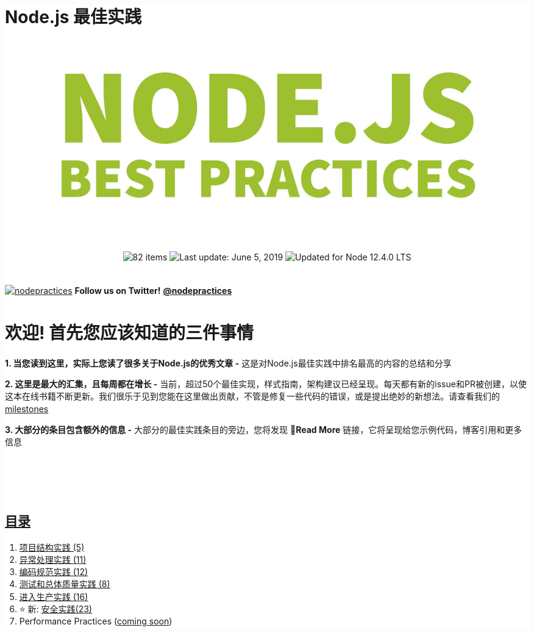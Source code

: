 [✔]: assets/images/checkbox-small-blue.png

# Node.js 最佳实践

<h1 align="center">
  <img src="assets/images/banner-2.jpg" alt="Node.js Best Practices" />
</h1>

<br/>

<div align="center">
  <img src="https://img.shields.io/badge/⚙%20Item%20count%20-%2082%20Best%20Practices-blue.svg" alt="82 items"/> <img src="https://img.shields.io/badge/%F0%9F%93%85%20Last%20update%20-%20Jun%205%202019-green.svg" alt="Last update: June 5, 2019"/> <img src="https://img.shields.io/badge/ %E2%9C%94%20Updated%20For%20Version%20-%20Node%2012.4.0%20LTS-brightgreen.svg" alt="Updated for Node 12.4.0 LTS"/>
</div>

<br/>

 [![nodepractices](./assets/images/twitter-s.png)](https://twitter.com/nodepractices/) **Follow us on Twitter!** [**@nodepractices**](https://twitter.com/nodepractices/)
 <br/>

# 欢迎! 首先您应该知道的三件事情

**1. 当您读到这里，实际上您读了很多关于Node.js的优秀文章 -** 这是对Node.js最佳实践中排名最高的内容的总结和分享

**2. 这里是最大的汇集，且每周都在增长 -** 当前，超过50个最佳实现，样式指南，架构建议已经呈现。每天都有新的issue和PR被创建，以使这本在线书籍不断更新。我们很乐于见到您能在这里做出贡献，不管是修复一些代码的错误，或是提出绝妙的新想法。请查看我们的[milestones](https://github.com/goldbergyoni/nodebestpractices/milestones?direction=asc&sort=due_date&state=open)

**3. 大部分的条目包含额外的信息 -** 大部分的最佳实践条目的旁边，您将发现 **🔗Read More** 链接，它将呈现给您示例代码，博客引用和更多信息

<br/><br/><br/>

## [目录](#table-of-contents)

1. [项目结构实践 (5) ](#1-project-structure-practices)
2. [异常处理实践 (11) ](#2-error-handling-practices)
3. [编码规范实践 (12) ](#3-code-style-practices)
4. [测试和总体质量实践 (8) ](#4-testing-and-overall-quality-practices)
5. [进入生产实践 (16) ](#5-going-to-production-practices)
6. :star: 新: [安全实践(23)](#6-security-best-practices)
7. Performance Practices ([coming soon](https://github.com/goldbergyoni/nodebestpractices/milestones?direction=asc&sort=due_date&state=open))
